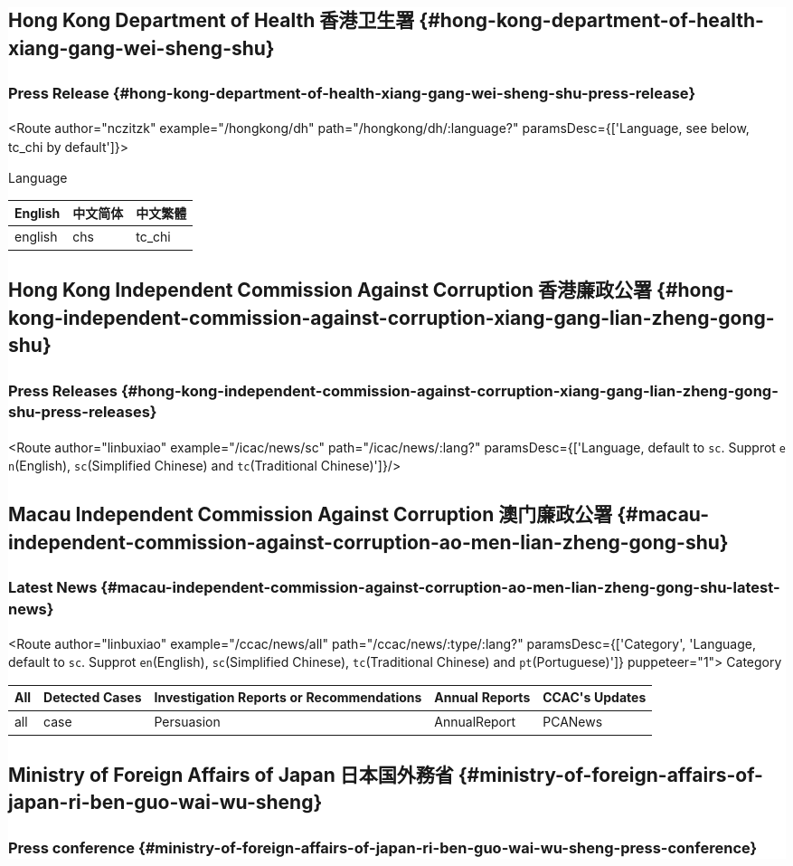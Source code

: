 ## Hong Kong Department of Health 香港卫生署 {#hong-kong-department-of-health-xiang-gang-wei-sheng-shu}

### Press Release {#hong-kong-department-of-health-xiang-gang-wei-sheng-shu-press-release}

<Route author="nczitzk" example="/hongkong/dh" path="/hongkong/dh/:language?" paramsDesc={['Language, see below, tc_chi by default']}>

Language

| English | 中文简体 | 中文繁體 |
| ------- | -------- | -------- |
| english | chs | tc_chi |

</Route>

## Hong Kong Independent Commission Against Corruption 香港廉政公署 {#hong-kong-independent-commission-against-corruption-xiang-gang-lian-zheng-gong-shu}

### Press Releases {#hong-kong-independent-commission-against-corruption-xiang-gang-lian-zheng-gong-shu-press-releases}

<Route author="linbuxiao" example="/icac/news/sc" path="/icac/news/:lang?" paramsDesc={['Language, default to `sc`. Supprot `en`(English), `sc`(Simplified Chinese) and `tc`(Traditional Chinese)']}/>

## Macau Independent Commission Against Corruption 澳门廉政公署 {#macau-independent-commission-against-corruption-ao-men-lian-zheng-gong-shu}

### Latest News {#macau-independent-commission-against-corruption-ao-men-lian-zheng-gong-shu-latest-news}

<Route author="linbuxiao" example="/ccac/news/all" path="/ccac/news/:type/:lang?" paramsDesc={['Category', 'Language, default to `sc`. Supprot `en`(English), `sc`(Simplified Chinese), `tc`(Traditional Chinese) and `pt`(Portuguese)']} puppeteer="1">
Category

| All  | Detected Cases | Investigation Reports or Recommendations  | Annual Reports | CCAC's Updates |
| ---- | -------------- | ----------------------------------------- | -------------- | -------------- |
| all  | case           | Persuasion                                | AnnualReport   | PCANews        |

</Route>

## Ministry of Foreign Affairs of Japan 日本国外務省 {#ministry-of-foreign-affairs-of-japan-ri-ben-guo-wai-wu-sheng}

### Press conference {#ministry-of-foreign-affairs-of-japan-ri-ben-guo-wai-wu-sheng-press-conference}
